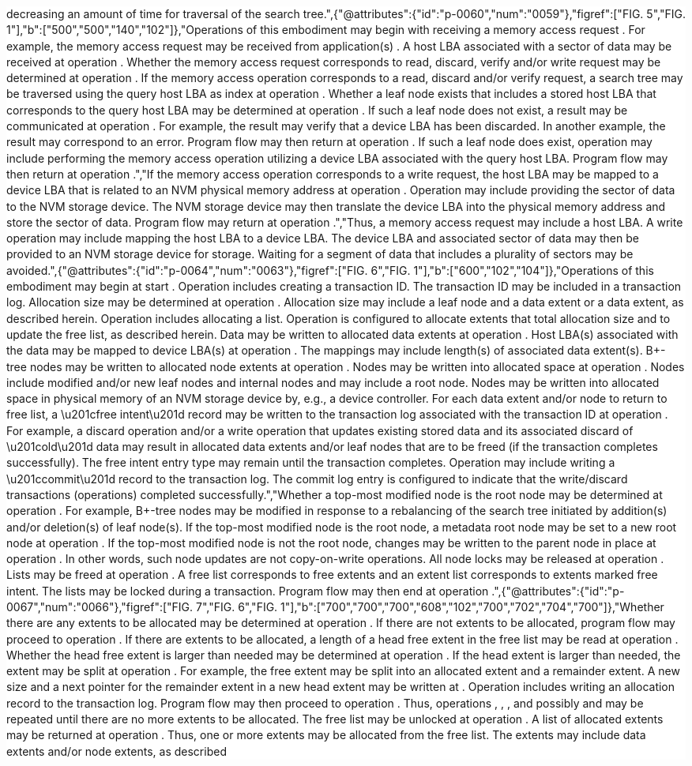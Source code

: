 decreasing an amount of time for traversal of the search tree.",{"@attributes":{"id":"p-0060","num":"0059"},"figref":["FIG. 5","FIG. 1"],"b":["500","500","140","102"]},"Operations of this embodiment may begin with receiving a memory access request . For example, the memory access request may be received from application(s) . A host LBA associated with a sector of data may be received at operation . Whether the memory access request corresponds to read, discard, verify and\/or write request may be determined at operation . If the memory access operation corresponds to a read, discard and\/or verify request, a search tree may be traversed using the query host LBA as index at operation . Whether a leaf node exists that includes a stored host LBA that corresponds to the query host LBA may be determined at operation . If such a leaf node does not exist, a result may be communicated at operation . For example, the result may verify that a device LBA has been discarded. In another example, the result may correspond to an error. Program flow may then return at operation . If such a leaf node does exist, operation  may include performing the memory access operation utilizing a device LBA associated with the query host LBA. Program flow may then return at operation .","If the memory access operation corresponds to a write request, the host LBA may be mapped to a device LBA that is related to an NVM physical memory address at operation . Operation  may include providing the sector of data to the NVM storage device. The NVM storage device may then translate the device LBA into the physical memory address and store the sector of data. Program flow may return at operation .","Thus, a memory access request may include a host LBA. A write operation may include mapping the host LBA to a device LBA. The device LBA and associated sector of data may then be provided to an NVM storage device for storage. Waiting for a segment of data that includes a plurality of sectors may be avoided.",{"@attributes":{"id":"p-0064","num":"0063"},"figref":["FIG. 6","FIG. 1"],"b":["600","102","104"]},"Operations of this embodiment may begin at start . Operation  includes creating a transaction ID. The transaction ID may be included in a transaction log. Allocation size may be determined at operation . Allocation size may include a leaf node and a data extent or a data extent, as described herein. Operation  includes allocating a list. Operation  is configured to allocate extents that total allocation size and to update the free list, as described herein. Data may be written to allocated data extents at operation . Host LBA(s) associated with the data may be mapped to device LBA(s) at operation . The mappings may include length(s) of associated data extent(s). B+-tree nodes may be written to allocated node extents at operation . Nodes may be written into allocated space at operation . Nodes include modified and\/or new leaf nodes and internal nodes and may include a root node. Nodes may be written into allocated space in physical memory of an NVM storage device by, e.g., a device controller. For each data extent and\/or node to return to free list, a \u201cfree intent\u201d record may be written to the transaction log associated with the transaction ID at operation . For example, a discard operation and\/or a write operation that updates existing stored data and its associated discard of \u201cold\u201d data may result in allocated data extents and\/or leaf nodes that are to be freed (if the transaction completes successfully). The free intent entry type may remain until the transaction completes. Operation  may include writing a \u201ccommit\u201d record to the transaction log. The commit log entry is configured to indicate that the write\/discard transactions (operations) completed successfully.","Whether a top-most modified node is the root node may be determined at operation . For example, B+-tree nodes may be modified in response to a rebalancing of the search tree initiated by addition(s) and\/or deletion(s) of leaf node(s). If the top-most modified node is the root node, a metadata root node may be set to a new root node at operation . If the top-most modified node is not the root node, changes may be written to the parent node in place at operation . In other words, such node updates are not copy-on-write operations. All node locks may be released at operation . Lists may be freed at operation . A free list corresponds to free extents and an extent list corresponds to extents marked free intent. The lists may be locked during a transaction. Program flow may then end at operation .",{"@attributes":{"id":"p-0067","num":"0066"},"figref":["FIG. 7","FIG. 6","FIG. 1"],"b":["700","700","700","608","102","700","702","704","700"]},"Whether there are any extents to be allocated may be determined at operation . If there are not extents to be allocated, program flow may proceed to operation . If there are extents to be allocated, a length of a head free extent in the free list may be read at operation . Whether the head free extent is larger than needed may be determined at operation . If the head extent is larger than needed, the extent may be split at operation . For example, the free extent may be split into an allocated extent and a remainder extent. A new size and a next pointer for the remainder extent in a new head extent may be written at . Operation  includes writing an allocation record to the transaction log. Program flow may then proceed to operation . Thus, operations , , ,  and possibly  and  may be repeated until there are no more extents to be allocated. The free list may be unlocked at operation . A list of allocated extents may be returned at operation . Thus, one or more extents may be allocated from the free list. The extents may include data extents and\/or node extents, as described